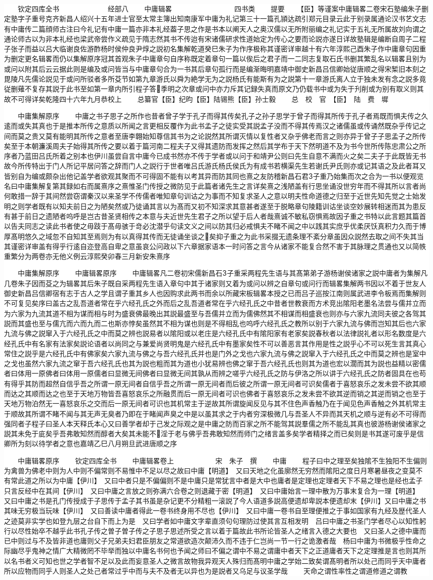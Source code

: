 　　钦定四库全书　　　　　　　经部八
　　中庸辑畧　　　　　　　　　四书类
　　提要
　　【臣】等谨案中庸辑畧二卷宋石塾编朱子删定塾字子重号克齐新昌人绍兴十五年进士官至太常主簿出知南康军中庸为礼记第三十一篇孔頴达疏引郑元目录云此于别录属通论汉书艺文志有中庸传二篇顔师古注曰今礼记有中庸一篇亦非本礼经葢子思之作是书本以阐天人之奥汉儒以无所附丽编之礼记实于五礼无所属故刘向谓之通论师古以为非本礼经也梁武帝尝作义疏见于隋志然其书不传迨有宋诸儒研求性道始定为传心之要而论説亦遂日详故塾辑是编断自周子二程子张子而益以吕大临谢良佐游酢杨时侯仲良尹焞之説初名集解乾道癸巳朱子为作序极称其谨密详审越十有六年淳熙己酉朱子作中庸章句因重为删定更名辑畧而仍以集解原序冠其首观朱子中庸章句自序称既定着章句一篇以俟后之君子而一二同志复取石氏书删其繁乱名以辑畧且别为或问以附其后云云据此则是编及或问皆当与中庸章句合为一书其后章句孤行而是编渐晦明嘉靖中御史新昌吕信卿始従唐顺之得宋椠旧本刻之毘陵凡先儒论説见于或问所驳者多所芟节如第九章游氏以舜为絶学无为之説杨氏有能斯有为之説第十一章游氏离人立于独未发有念之説多竟従删薙不复存其説于此书至如第一章内所引程子答季明之次章或问中亦力斥其记録失真而原文乃仍载书中或为失于刋削或为别有取义则其故不可得详矣乾隆四十六年九月恭校上
　　总纂官【臣】纪昀【臣】陆锡熊【臣】孙士毅
　　总　校　官　【臣】　陆　费　墀












　　中庸集解原序
　　中庸之书子思子之所作也昔者曾子学于孔子而得其传矣孔子之孙子思学于曾子而得其所传于孔子者焉既而惧夫传之久逺而或失其真也于是推本所传之意质以所闻之言更相反覆作为此书孟子之徒实受其説孟子没而不得其传焉汉之诸儒虽或传诵然既杂乎传记之间而莫之贵又莫有能明其所传之意者至唐李翺始知尊信其书为之论説然其所谓灭情以复性者又杂乎佛老而言之则亦异于曾子子思孟子之所传矣至于本朝濂溪周夫子始得其所传之要以着于篇河南二程夫子又得其遗防而发挥之然后其学布于天下然明道不及为书今世所传陈忠肃公之所序者乃蓝田吕氏所着之别本也伊川虽尝自言中庸今已成书然亦不传于学者或以问于和靖尹公则曰先生自意不满而火之矣二夫子于此既皆无书故今所传特出于门人所记平居问答之辞而门人之説行于世者唯吕氏游氏杨氏侯氏为有成书若横渠先生若谢氏尹氏则亦或记其语之及此者耳又皆别自为编或颇杂出他记盖学者欲观其聚而不可得固不能有以考其异而防其同也熹之友防稽新昌石君子重乃始集而次之合为一书以便观览名曰中庸集解复第其録如右而属熹序之熹惟圣门传授之微防见于此篇者诸先生之言详矣熹之浅陋盖有行思坐诵没世穷年而不得其所以言者尚何敢措一辞于其间然尝窃谓秦汉以来圣学不传儒者唯知章句训诂之为事而不知复求圣人之意以明夫性命道德之归至于近世先知先觉之士始发明之则学者既有以知夫前日之为陋矣然或乃徒诵其言以为髙而又初不知深求其意甚者遂至于脱略章句陵籍训诂坐谈空妙展转相迷而其为患反有甚于前日之遗陋者呜呼是岂古昔圣贤相传之本意与夫近世先生君子之所以望于后人者哉熹诚不敏私窃惧焉故因子重之书特以此言题其篇首以告夫同志之读此书者使之毋跂于髙毋骇于竒必沈潜乎句读文义之间以防其归必戒惧夫不睹不闻之中以践其实庶乎优柔厌饫真积力久而于博厚髙明悠久之域忽不自知其至焉则为有以真得其传而无徒诵坐谈之矣抑子重之为此书采掇无遗条理不紊分章虽因众説然去取之间不失其当其谨密详审盖有得乎行逺自迩登高自卑之意虽哀公问政以下六章据家语本一时问答之言今从诸家不能复合然不害于其脉理之贯通也又以简帙重繁分为两卷亦无他义例云淳熙癸卯春三月新安朱熹序




　　中庸集解原序
　　中庸辑畧原序
　　中庸辑畧凡二卷初宋儒新昌石子重采两程先生语与其髙第弟子游杨谢侯诸家之説中庸者为集解凡几卷朱子因而芟之为辑畧其后朱子既自采两程先生语入章句中其于诸家则又着为或问以辨之自章句或问行而辑畧集解两书因以不着于世友人御史新昌吕信卿宿有志于古人之学且谓子重其乡人也因购求此两书而余以所藏宋板辑畧本授之已而吕子巡按江南则属武进李令板焉而集解则不可复见矣序曰盖古之乱吾道者常在乎六经孔氏之外而后之乱吾道者常在乎六经孔氏之中昔者世教衰而方术竞出隂阳老墨名法尝与儒并立而为六家为九流其道不相为谋而相与时为盛衰佛最晚出其説最盛至与吾儒并立而为儒佛然其不相谋而相盛衰也则亦与六家九流同夫彼之各驾其説而其盛也至与儒亢而六而九而二也斯亦悖矣虽然其不相为谋也则是不得相乱也呜呼六经孔氏之教所以别于六家九流与佛而岂知其后也六家九流与佛之説窜入于六经孔氏之中而莫之辨也説易者以隂阳或以老庄是六经孔氏中有隂阳家有老家矣説春秋者以法律説礼者以形名数度是六经孔氏中有名家有法家矣説论语者以尚同之与兼爱尚贤明鬼是六经孔氏中有墨家矣性不可以善恶言其作用是性之説乎心不可以死生言其真心常住之説乎是六经孔氏中有佛家矣六家九流与佛之与吾六经孔氏并也是门外之戈也六家九流与佛之説窜入于六经孔氏之中而莫之辨也是室中之戈也虽然六家九流之窜于吾六经孔氏也其为説也粗而其为道也小犹易辨也佛之窜于吾六经孔氏也则其为道也宏以濶而其为説也益精以密儒者曰体用一原佛者曰体用一原儒者曰显微无间佛者曰显微无间其孰从而辨之嗟乎六经孔氏之防与伊洛之所以讲于六经孔氏之防者固具在也苟有得乎其防而超然自信乎吾之所谓一原无间者自信乎吾之所谓一原无间者而后彼之所谓一原无间者可识矣儒者于喜怒哀乐之发未尝不欲其顺而达之其顺而达之也至于天地万物皆吾喜怒哀乐之所融贯而后一原无间者可识也佛者于喜怒哀乐之发未尝不欲其逆而销之其逆而销之也至于天地万物泊然无一喜怒哀乐之交而后一原无间者可识也其机常主于逆故其所谓旋闻反见与其不住色声香触乃在于闻见色声香触之外其机常主于顺故其所谓不睹不闻与其无声无臭者乃即在于睹闻声臭之中是以虽其求之于内者穷深极微几与吾圣人不异而其天机之顺与逆有必不可得而强同者子程子曰圣人本天释氏本心又曰善学者却于己发之际观之是中庸之防而百家之所不能驾其説羣儒之所不能乱其真也彼游杨谢侯诸家之説其未免于庛矣乎吾弗敢知然而醇者大矣其未能不淫于老与佛乎吾弗敢知然而师门之绪言盖多矣学者精择之而已矣则是书其遂可废乎是信卿所为刻以待学者之意也嘉靖乙巳八月朔旦武进唐顺之序












　　中庸辑畧原序
　　钦定四库全书
　　中庸辑畧卷上　　　　　　宋　朱子　撰
　　中庸
　　程子曰中之理至矣独隂不生独阳不生偏则为禽兽为佛老中则为人中则不偏常则不易惟中不足以尽之故曰中庸【明道】　又曰天地之化虽廓然无穷然而隂阳之度日月寒暑昼夜之变莫不有常此道之所以为中庸【伊川】　又曰中者只是不偏偏则不是中庸只是常犹言中者是大中也庸者是定理也定理者天下不易之理也是经也孟子只言反经中在其间【伊川】　又曰中庸之言放之则弥满六合卷之则退藏于密【明道】　又曰中庸始言一理中散为万事末复合为一理【明道】　又曰中庸之书是孔门传授成于子思传于孟子其书虽是杂记更不分精粗一滚説了今人语道多説高便遗却卑説本便遗却末【伊川】又曰中庸之书其味无穷极当玩味【伊川】　又曰善读中庸者得此一卷书终身用不尽也【伊川】　又曰中庸一卷书自至理便推之于事如国家有九经及歴代圣人之迹莫非实学也如登九层之台自下而上为是　又曰学者如中庸文字辈直须句句理防过使其言互相发明　吕曰中庸之书圣门学者尽心以知性躬行以尽性始卒不越乎此书孔子传之曽子曽子传之子思子思述所受之言以着于篇故此书所论皆圣人之绪言入德之大要也　又曰圣人之德中庸而已中则过与不及皆非道也庸则父子兄弟夫妇君臣朋友之常道欲造次颠沛久而不违于仁岂尚一节一行之诡激者哉　杨曰中庸为书微极乎性命之际幽尽乎鬼神之情广大精微罔不毕举而独以中庸名书何也予闻之师曰不偏之谓中不易之谓庸中者天下之正道庸者天下之定理推是言也则其所以名书者义可知也世之学者智不足以及此而妄意圣人之微言故物我异观天人殊归而髙明中庸之学始二致矣谓髙明者所以处己而同乎天中庸者所以应物而同乎人则圣人之处己者常过乎中而与夫不及者无以异也为是説者又乌足与议圣学哉
　　天命之谓性率性之谓道修道之谓教